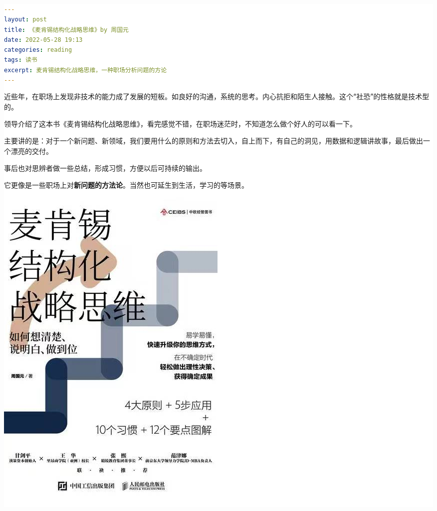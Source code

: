 ```yaml
---
layout: post
title: 《麦肯锡结构化战略思维》by 周国元
date: 2022-05-28 19:13
categories: reading
tags: 读书
excerpt: 麦肯锡结构化战略思维，一种职场分析问题的方论
---
```


近些年，在职场上发现非技术的能力成了发展的短板。如良好的沟通，系统的思考。内心抗拒和陌生人接触。这个“社恐”的性格就是技术型的。

领导介绍了这本书《麦肯锡结构化战略思维》，看完感觉不错，在职场迷茫时，不知道怎么做个好人的可以看一下。

主要讲的是：对于一个新问题、新领域，我们要用什么的原则和方法去切入，自上而下，有自己的洞见，用数据和逻辑讲故事，最后做出一个漂亮的交付。

事后也对思辨者做一些总结，形成习惯，方便以后可持续的输出。

它更像是一些职场上对**新问题的方法论**。当然也可延生到生活，学习的等场景。

![](/assets/reading/reading-book-jghsw20220528.jpeg) 
